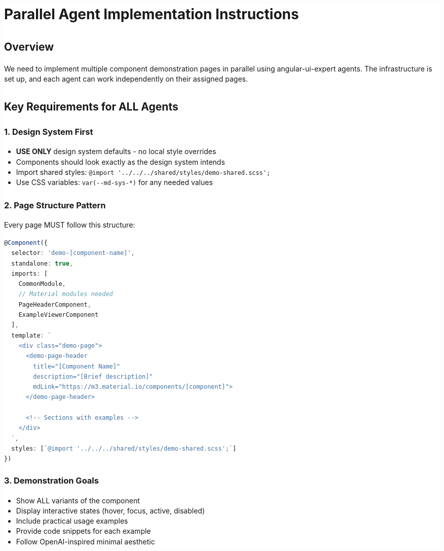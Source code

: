 # Parallel Agent Implementation Instructions

## Overview
We need to implement multiple component demonstration pages in parallel using angular-ui-expert agents. The infrastructure is set up, and each agent can work independently on their assigned pages.

## Key Requirements for ALL Agents

### 1. Design System First
- **USE ONLY** design system defaults - no local style overrides
- Components should look exactly as the design system intends
- Import shared styles: `@import '../../../shared/styles/demo-shared.scss';`
- Use CSS variables: `var(--md-sys-*)` for any needed values

### 2. Page Structure Pattern
Every page MUST follow this structure:
```typescript
@Component({
  selector: 'demo-[component-name]',
  standalone: true,
  imports: [
    CommonModule,
    // Material modules needed
    PageHeaderComponent,
    ExampleViewerComponent
  ],
  template: `
    <div class="demo-page">
      <demo-page-header
        title="[Component Name]"
        description="[Brief description]"
        mdLink="https://m3.material.io/components/[component]">
      </demo-page-header>
      
      <!-- Sections with examples -->
    </div>
  `,
  styles: [`@import '../../../shared/styles/demo-shared.scss';`]
})
```

### 3. Demonstration Goals
- Show ALL variants of the component
- Display interactive states (hover, focus, active, disabled)
- Include practical usage examples
- Provide code snippets for each example
- Follow OpenAI-inspired minimal aesthetic
